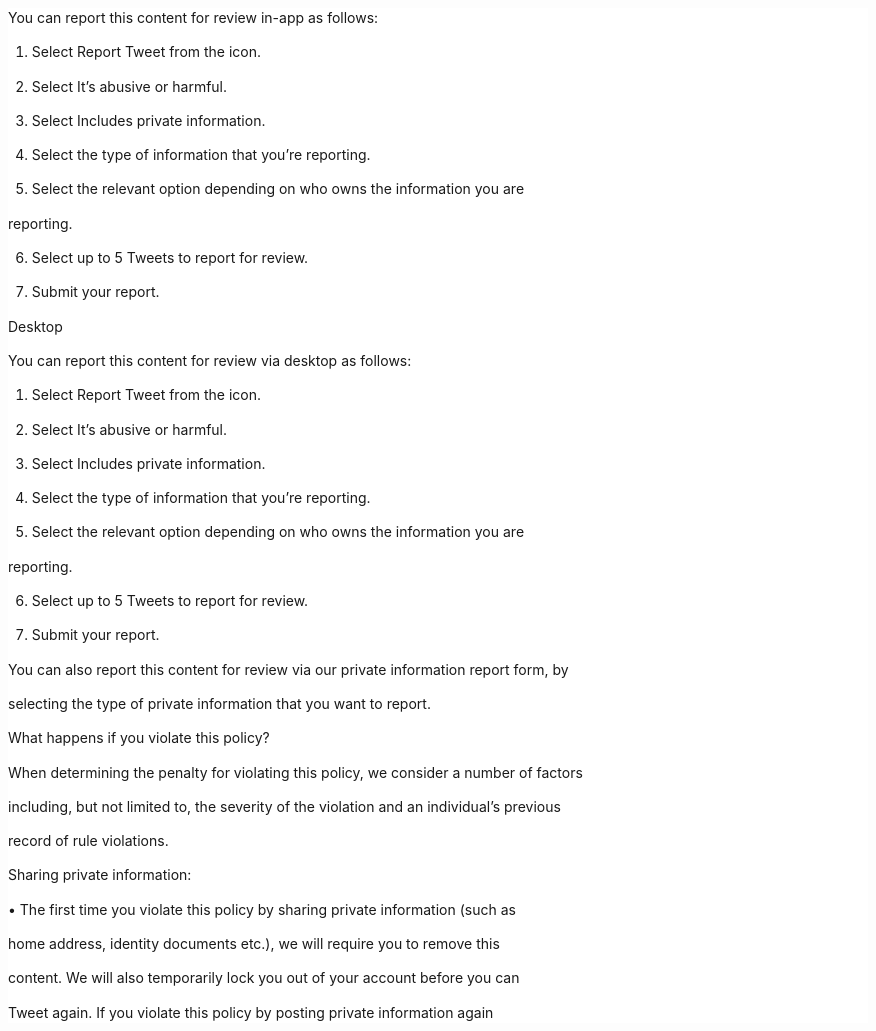 You can report this content for review in-app as follows: 

1. Select Report Tweet from the icon. 

2. Select It’s abusive or harmful. 

3. Select Includes private information. 

4. Select the type of information that you’re reporting. 

5. Select the relevant option depending on who owns the information you are 

reporting. 

6. Select up to 5 Tweets to report for review. 

7. Submit your report. 

 

Desktop 

You can report this content for review via desktop as follows: 

1. Select Report Tweet from the icon. 

2. Select It’s abusive or harmful. 

3. Select Includes private information. 

4. Select the type of information that you’re reporting. 

5. Select the relevant option depending on who owns the information you are 

reporting. 

6. Select up to 5 Tweets to report for review. 

7. Submit your report. 

You can also report this content for review via our private information report form, by 

selecting the type of private information that you want to report. 

 

What happens if you violate this policy? 

 

 

When determining the penalty for violating this policy, we consider a number of factors 

including, but not limited to, the severity of the violation and an individual’s previous 

record of rule violations. 

Sharing private information: 

• The first time you violate this policy by sharing private information (such as 

home address, identity documents etc.), we will require you to remove this 

content. We will also temporarily lock you out of your account before you can 

Tweet again. If you violate this policy by posting private information again 
